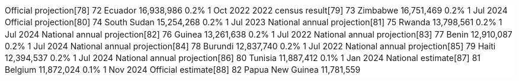 Official projection[78]
72
 Ecuador
16,938,986
0.2%
1 Oct 2022
2022 census result[79]
73
 Zimbabwe
16,751,469
0.2%
1 Jul 2024
Official projection[80]
74
 South Sudan
15,254,268
0.2%
1 Jul 2023
National annual projection[81]
75
 Rwanda
13,798,561
0.2%
1 Jul 2024
National annual projection[82]
76
 Guinea
13,261,638
0.2%
1 Jul 2022
National annual projection[83]
77
 Benin
12,910,087
0.2%
1 Jul 2024
National annual projection[84]
78
 Burundi
12,837,740
0.2%
1 Jul 2022
National annual projection[85]
79
 Haiti
12,394,537
0.2%
1 Jul 2024
National annual projection[86]
80
 Tunisia
11,887,412
0.1%
1 Jan 2024
National estimate[87]
81
 Belgium
11,872,024
0.1%
1 Nov 2024
Official estimate[88]
82
 Papua New Guinea
11,781,559
